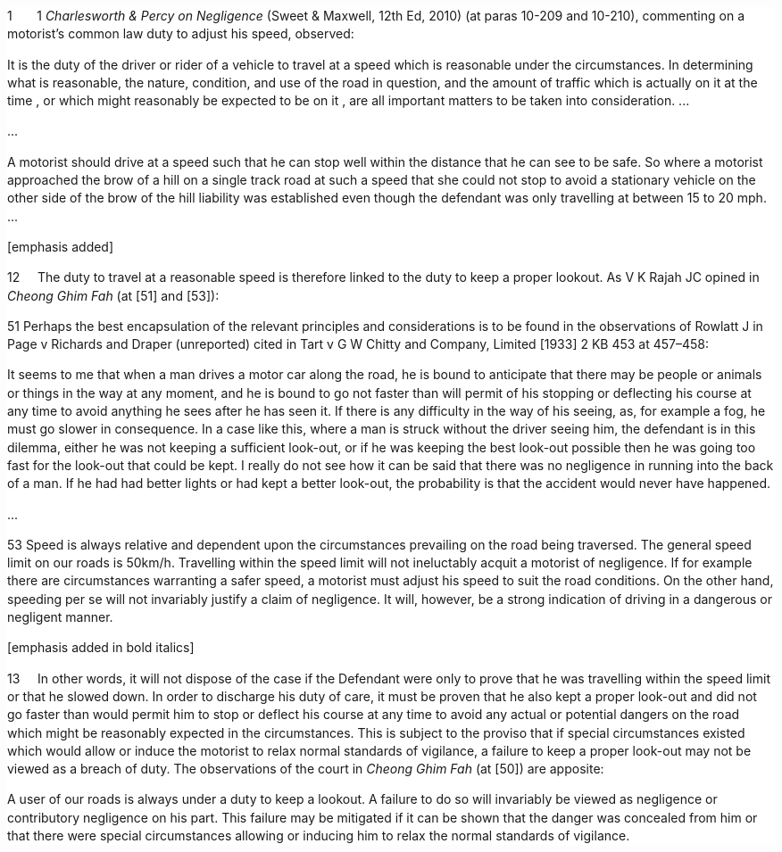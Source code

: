 1       1 _Charlesworth & Percy on Negligence_ (Sweet & Maxwell, 12th Ed, 2010) (at paras 10-209 and 10-210), commenting on a motorist’s common law duty to adjust his speed, observed: 

 It is the duty of the driver or rider of a vehicle to travel at a speed which is reasonable under the circumstances. In determining what is reasonable, the nature, condition, and use of the road in question, and the amount of traffic which is actually on it at the time , or which might reasonably be expected to be on it , are all important matters to be taken into consideration. ... 

 ... 

 A motorist should drive at a speed such that he can stop well within the distance that he can see to be safe. So where a motorist approached the brow of a hill on a single track road at such a speed that she could not stop to avoid a stationary vehicle on the other side of the brow of the hill liability was established even though the defendant was only travelling at between 15 to 20 mph. ... 

 [emphasis added] 

12     The duty to travel at a reasonable speed is therefore linked to the duty to keep a proper lookout. As V K Rajah JC opined in _Cheong Ghim Fah_ (at [51] and [53]): 

 51 Perhaps the best encapsulation of the relevant principles and considerations is to be found in the observations of Rowlatt J in Page v Richards and Draper (unreported) cited in Tart v G W Chitty and Company, Limited [1933] 2 KB 453 at 457–458: 

 It seems to me that when a man drives a motor car along the road, he is bound to anticipate that there may be people or animals or things in the way at any moment, and he is bound to go not faster than will permit of his stopping or deflecting his course at any time to avoid anything he sees after he has seen it. If there is any difficulty in the way of his seeing, as, for example a fog, he must go slower in consequence. In a case like this, where a man is struck without the driver seeing him, the defendant is in this dilemma, either he was not keeping a sufficient look-out, or if he was keeping the best look-out possible then he was going too fast for the look-out that could be kept. I really do not see how it can be said that there was no negligence in running into the back of a man. If he had had better lights or had kept a better look-out, the probability is that the accident would never have happened. 

 ... 


 53 Speed is always relative and dependent upon the circumstances prevailing on the road being traversed. The general speed limit on our roads is 50km/h. Travelling within the speed limit will not ineluctably acquit a motorist of negligence. If for example there are circumstances warranting a safer speed, a motorist must adjust his speed to suit the road conditions. On the other hand, speeding per se will not invariably justify a claim of negligence. It will, however, be a strong indication of driving in a dangerous or negligent manner. 

 [emphasis added in bold italics] 

13     In other words, it will not dispose of the case if the Defendant were only to prove that he was travelling within the speed limit or that he slowed down. In order to discharge his duty of care, it must be proven that he also kept a proper look-out and did not go faster than would permit him to stop or deflect his course at any time to avoid any actual or potential dangers on the road which might be reasonably expected in the circumstances. This is subject to the proviso that if special circumstances existed which would allow or induce the motorist to relax normal standards of vigilance, a failure to keep a proper look-out may not be viewed as a breach of duty. The observations of the court in _Cheong Ghim Fah_ (at [50]) are apposite: 

 A user of our roads is always under a duty to keep a lookout. A failure to do so will invariably be viewed as negligence or contributory negligence on his part. This failure may be mitigated if it can be shown that the danger was concealed from him or that there were special circumstances allowing or inducing him to relax the normal standards of vigilance. 
